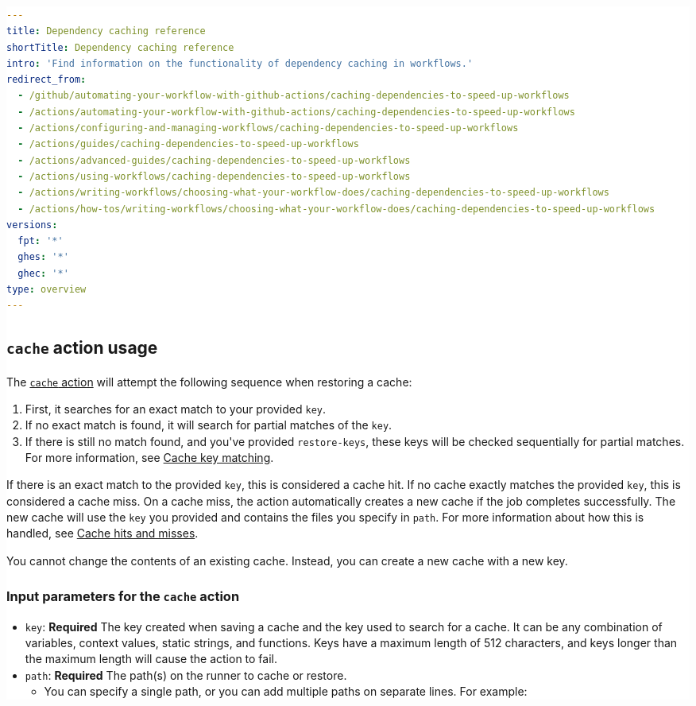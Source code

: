 ```yaml
---
title: Dependency caching reference
shortTitle: Dependency caching reference
intro: 'Find information on the functionality of dependency caching in workflows.'
redirect_from:
  - /github/automating-your-workflow-with-github-actions/caching-dependencies-to-speed-up-workflows
  - /actions/automating-your-workflow-with-github-actions/caching-dependencies-to-speed-up-workflows
  - /actions/configuring-and-managing-workflows/caching-dependencies-to-speed-up-workflows
  - /actions/guides/caching-dependencies-to-speed-up-workflows
  - /actions/advanced-guides/caching-dependencies-to-speed-up-workflows
  - /actions/using-workflows/caching-dependencies-to-speed-up-workflows
  - /actions/writing-workflows/choosing-what-your-workflow-does/caching-dependencies-to-speed-up-workflows
  - /actions/how-tos/writing-workflows/choosing-what-your-workflow-does/caching-dependencies-to-speed-up-workflows
versions:
  fpt: '*'
  ghes: '*'
  ghec: '*'
type: overview
---
```


## `cache` action usage

The [`cache` action](https://github.com/actions/cache) will attempt the following sequence when restoring a cache:

1. First, it searches for an exact match to your provided `key`.
1. If no exact match is found, it will search for partial matches of the `key`.
1. If there is still no match found, and you've provided `restore-keys`, these keys will be checked sequentially for partial matches. For more information, see [Cache key matching](#cache-key-matching).

If there is an exact match to the provided `key`, this is considered a cache hit. If no cache exactly matches the provided `key`, this is considered a cache miss. On a cache miss, the action automatically creates a new cache if the job completes successfully. The new cache will use the `key` you provided and contains the files you specify in `path`. For more information about how this is handled, see [Cache hits and misses](#cache-hits-and-misses).

You cannot change the contents of an existing cache. Instead, you can create a new cache with a new key.

### Input parameters for the `cache` action

* `key`: **Required** The key created when saving a cache and the key used to search for a cache. It can be any combination of variables, context values, static strings, and functions. Keys have a maximum length of 512 characters, and keys longer than the maximum length will cause the action to fail.
* `path`: **Required** The path(s) on the runner to cache or restore.
  * You can specify a single path, or you can add multiple paths on separate lines. For example:
